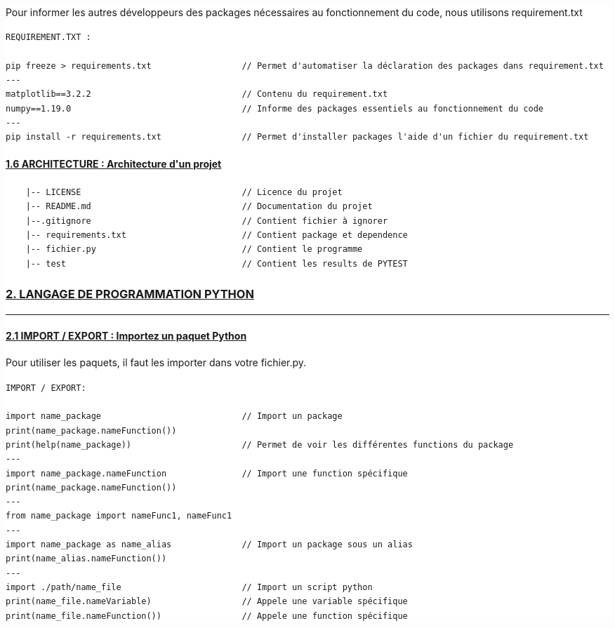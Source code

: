 Pour informer les autres développeurs des packages nécessaires au fonctionnement du code, nous utilisons requirement.txt

```code
REQUIREMENT.TXT :

pip freeze > requirements.txt                  // Permet d'automatiser la déclaration des packages dans requirement.txt
---
matplotlib==3.2.2                              // Contenu du requirement.txt
numpy==1.19.0                                  // Informe des packages essentiels au fonctionnement du code
---
pip install -r requirements.txt                // Permet d'installer packages l'aide d'un fichier du requirement.txt
```

#### <ins>1.6 ARCHITECTURE : Architecture d'un projet</ins>

```text
    |-- LICENSE                                // Licence du projet
    |-- README.md                              // Documentation du projet
    |--.gitignore                              // Contient fichier à ignorer
    |-- requirements.txt                       // Contient package et dependence
    |-- fichier.py                             // Contient le programme
    |-- test                                   // Contient les results de PYTEST

```



###  <ins>2. LANGAGE DE PROGRAMMATION PYTHON</ins>

---

#### <ins>2.1 IMPORT / EXPORT : Importez un paquet Python</ins>

Pour utiliser les paquets, il faut les importer dans votre fichier.py.

<a href="#import"></a>
```code
IMPORT / EXPORT:

import name_package                            // Import un package
print(name_package.nameFunction())
print(help(name_package))                      // Permet de voir les différentes functions du package
---
import name_package.nameFunction               // Import une function spécifique
print(name_package.nameFunction())
---
from name_package import nameFunc1, nameFunc1
---
import name_package as name_alias              // Import un package sous un alias
print(name_alias.nameFunction())
---
import ./path/name_file                        // Import un script python
print(name_file.nameVariable)                  // Appele une variable spécifique
print(name_file.nameFunction())                // Appele une function spécifique
```
